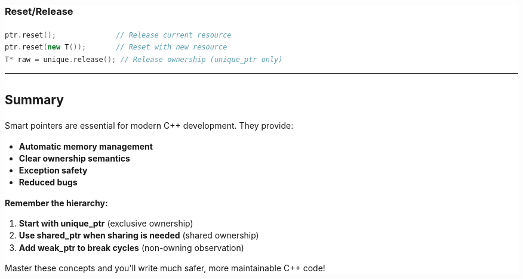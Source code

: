 ### Reset/Release
```cpp
ptr.reset();              // Release current resource
ptr.reset(new T());       // Reset with new resource
T* raw = unique.release(); // Release ownership (unique_ptr only)
```

---

## Summary

Smart pointers are essential for modern C++ development. They provide:
- **Automatic memory management**
- **Clear ownership semantics**
- **Exception safety**
- **Reduced bugs**

**Remember the hierarchy:**
1. **Start with unique_ptr** (exclusive ownership)
2. **Use shared_ptr when sharing is needed** (shared ownership)
3. **Add weak_ptr to break cycles** (non-owning observation)

Master these concepts and you'll write much safer, more maintainable C++ code!
